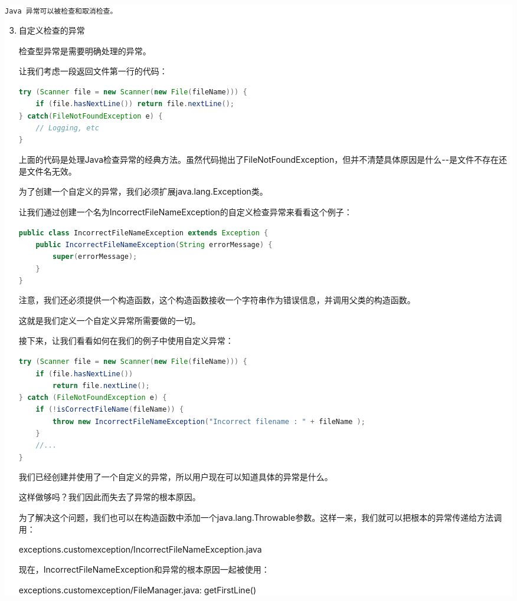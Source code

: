     Java 异常可以被检查和取消检查。

3. 自定义检查的异常

    检查型异常是需要明确处理的异常。

    让我们考虑一段返回文件第一行的代码：

    ```java
    try (Scanner file = new Scanner(new File(fileName))) {
        if (file.hasNextLine()) return file.nextLine();
    } catch(FileNotFoundException e) {
        // Logging, etc 
    }
    ```

    上面的代码是处理Java检查异常的经典方法。虽然代码抛出了FileNotFoundException，但并不清楚具体原因是什么--是文件不存在还是文件名无效。

    为了创建一个自定义的异常，我们必须扩展java.lang.Exception类。

    让我们通过创建一个名为IncorrectFileNameException的自定义检查异常来看看这个例子：

    ```java
    public class IncorrectFileNameException extends Exception { 
        public IncorrectFileNameException(String errorMessage) {
            super(errorMessage);
        }
    }
    ```

    注意，我们还必须提供一个构造函数，这个构造函数接收一个字符串作为错误信息，并调用父类的构造函数。

    这就是我们定义一个自定义异常所需要做的一切。

    接下来，让我们看看如何在我们的例子中使用自定义异常：

    ```java
    try (Scanner file = new Scanner(new File(fileName))) {
        if (file.hasNextLine())
            return file.nextLine();
    } catch (FileNotFoundException e) {
        if (!isCorrectFileName(fileName)) {
            throw new IncorrectFileNameException("Incorrect filename : " + fileName );
        }
        //...
    }
    ```

    我们已经创建并使用了一个自定义的异常，所以用户现在可以知道具体的异常是什么。

    这样做够吗？我们因此而失去了异常的根本原因。

    为了解决这个问题，我们也可以在构造函数中添加一个java.lang.Throwable参数。这样一来，我们就可以把根本的异常传递给方法调用：

    exceptions.customexception/IncorrectFileNameException.java

    现在，IncorrectFileNameException和异常的根本原因一起被使用：

    exceptions.customexception/FileManager.java: getFirstLine()
